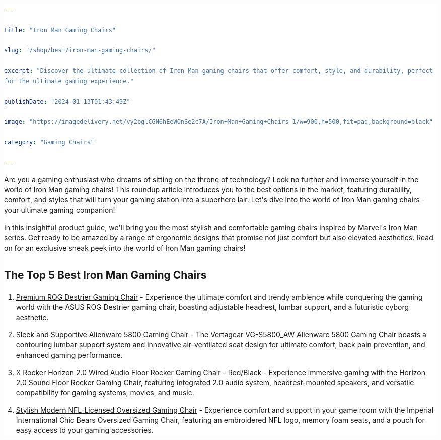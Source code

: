 ```yaml
---

title: "Iron Man Gaming Chairs"

slug: "/shop/best/iron-man-gaming-chairs/"

excerpt: "Discover the ultimate collection of Iron Man gaming chairs that offer comfort, style, and durability, perfect for the ultimate gaming experience."

publishDate: "2024-01-13T01:43:49Z"

image: "https://imagedelivery.net/vy2bglCGN6hEeWOnSe2c7A/Iron+Man+Gaming+Chairs-1/w=900,h=500,fit=pad,background=black"

category: "Gaming Chairs"

---
```


Are you a gaming enthusiast who dreams of sitting on the throne of technology? Look no further and immerse yourself in the world of Iron Man gaming chairs! This roundup article introduces you to the best options in the market, featuring durability, comfort, and styles that will turn your gaming station into a superhero lair. Let's dive into the world of Iron Man gaming chairs - your ultimate gaming companion! 

In this insightful product guide, we'll bring you the most stylish and comfortable gaming chairs inspired by Marvel's Iron Man series. Get ready to be amazed by a range of ergonomic designs that promise not just comfort but also elevated aesthetics. Read on for an exclusive sneak peek into the world of Iron Man gaming chairs! 


## The Top 5 Best Iron Man Gaming Chairs

1. [Premium ROG Destrier Gaming Chair](https://serp.ly/@serpgames/amazon/iron-man-gaming-chairs?utm\_source=serpgames&utm\_medium=organic&utm\_campaign=website) - Experience the ultimate comfort and trendy ambience while conquering the gaming world with the ASUS ROG Destrier gaming chair, boasting adjustable headrest, lumbar support, and a futuristic cyborg aesthetic.

2. [Sleek and Supportive Alienware 5800 Gaming Chair](https://serp.ly/@serpgames/amazon/iron-man-gaming-chairs?utm\_source=serpgames&utm\_medium=organic&utm\_campaign=website) - The Vertagear VG-S5800\_AW Alienware 5800 Gaming Chair boasts a contouring lumbar support system and innovative air-ventilated seat design for ultimate comfort, back pain prevention, and enhanced gaming performance.

3. [X Rocker Horizon 2.0 Wired Audio Floor Rocker Gaming Chair - Red/Black](https://serp.ly/@serpgames/amazon/iron-man-gaming-chairs?utm\_source=serpgames&utm\_medium=organic&utm\_campaign=website) - Experience immersive gaming with the Horizon 2.0 Sound Floor Rocker Gaming Chair, featuring integrated 2.0 audio system, headrest-mounted speakers, and versatile compatibility for gaming systems, movies, and music.

4. [Stylish Modern NFL-Licensed Oversized Gaming Chair](https://serp.ly/@serpgames/amazon/iron-man-gaming-chairs?utm\_source=serpgames&utm\_medium=organic&utm\_campaign=website) - Experience comfort and support in your game room with the Imperial International Chic Bears Oversized Gaming Chair, featuring an embroidered NFL logo, memory foam seats, and a pouch for easy access to your gaming accessories.
